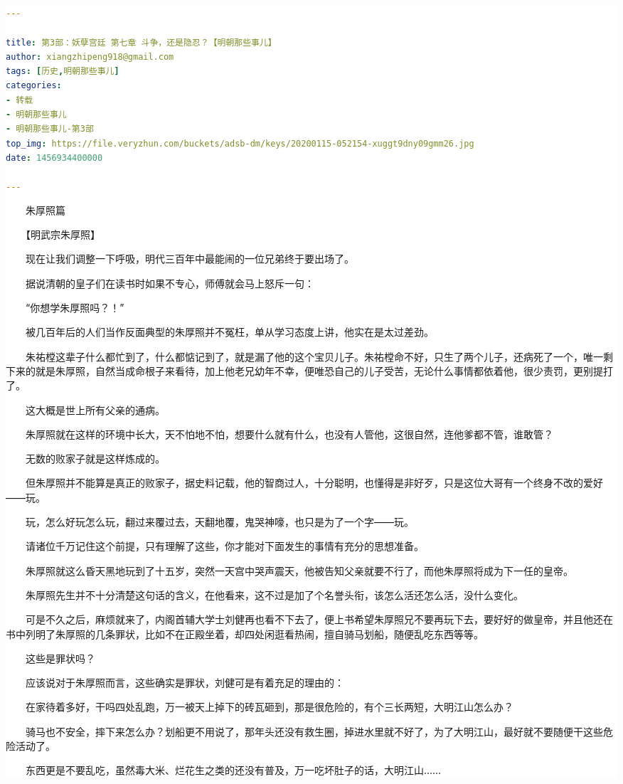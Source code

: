 ```yaml
---

title: 第3部：妖孽宫廷 第七章 斗争，还是隐忍？【明朝那些事儿】
author: xiangzhipeng918@gmail.com
tags: [历史,明朝那些事儿]
categories:
- 转载
- 明朝那些事儿
- 明朝那些事儿-第3部
top_img: https://file.veryzhun.com/buckets/adsb-dm/keys/20200115-052154-xuggt9dny09gmm26.jpg
date: 1456934400000

---
```


    
　　朱厚照篇
            
　　【明武宗朱厚照】
            
　　现在让我们调整一下呼吸，明代三百年中最能闹的一位兄弟终于要出场了。
            
　　据说清朝的皇子们在读书时如果不专心，师傅就会马上怒斥一句：
            
　　“你想学朱厚照吗？！”
            
　　被几百年后的人们当作反面典型的朱厚照并不冤枉，单从学习态度上讲，他实在是太过差劲。
            
　　朱祐樘这辈子什么都忙到了，什么都惦记到了，就是漏了他的这个宝贝儿子。朱祐樘命不好，只生了两个儿子，还病死了一个，唯一剩下来的就是朱厚照，自然当成命根子来看待，加上他老兄幼年不幸，便唯恐自己的儿子受苦，无论什么事情都依着他，很少责罚，更别提打了。
            
　　这大概是世上所有父亲的通病。
            
　　朱厚照就在这样的环境中长大，天不怕地不怕，想要什么就有什么，也没有人管他，这很自然，连他爹都不管，谁敢管？
            
　　无数的败家子就是这样炼成的。
            
　　但朱厚照并不能算是真正的败家子，据史料记载，他的智商过人，十分聪明，也懂得是非好歹，只是这位大哥有一个终身不改的爱好——玩。
            
　　玩，怎么好玩怎么玩，翻过来覆过去，天翻地覆，鬼哭神嚎，也只是为了一个字——玩。
            
　　请诸位千万记住这个前提，只有理解了这些，你才能对下面发生的事情有充分的思想准备。
            
　　朱厚照就这么昏天黑地玩到了十五岁，突然一天宫中哭声震天，他被告知父亲就要不行了，而他朱厚照将成为下一任的皇帝。
            
　　朱厚照先生并不十分清楚这句话的含义，在他看来，这不过是加了个名誉头衔，该怎么活还怎么活，没什么变化。
            
　　可是不久之后，麻烦就来了，内阁首辅大学士刘健再也看不下去了，便上书希望朱厚照兄不要再玩下去，要好好的做皇帝，并且他还在书中列明了朱厚照的几条罪状，比如不在正殿坐着，却四处闲逛看热闹，擅自骑马划船，随便乱吃东西等等。
            
　　这些是罪状吗？
            
　　应该说对于朱厚照而言，这些确实是罪状，刘健可是有着充足的理由的：
            
　　在家待着多好，干吗四处乱跑，万一被天上掉下的砖瓦砸到，那是很危险的，有个三长两短，大明江山怎么办？
            
　　骑马也不安全，摔下来怎么办？划船更不用说了，那年头还没有救生圈，掉进水里就不好了，为了大明江山，最好就不要随便干这些危险活动了。
            
　　东西更是不要乱吃，虽然毒大米、烂花生之类的还没有普及，万一吃坏肚子的话，大明江山……
            